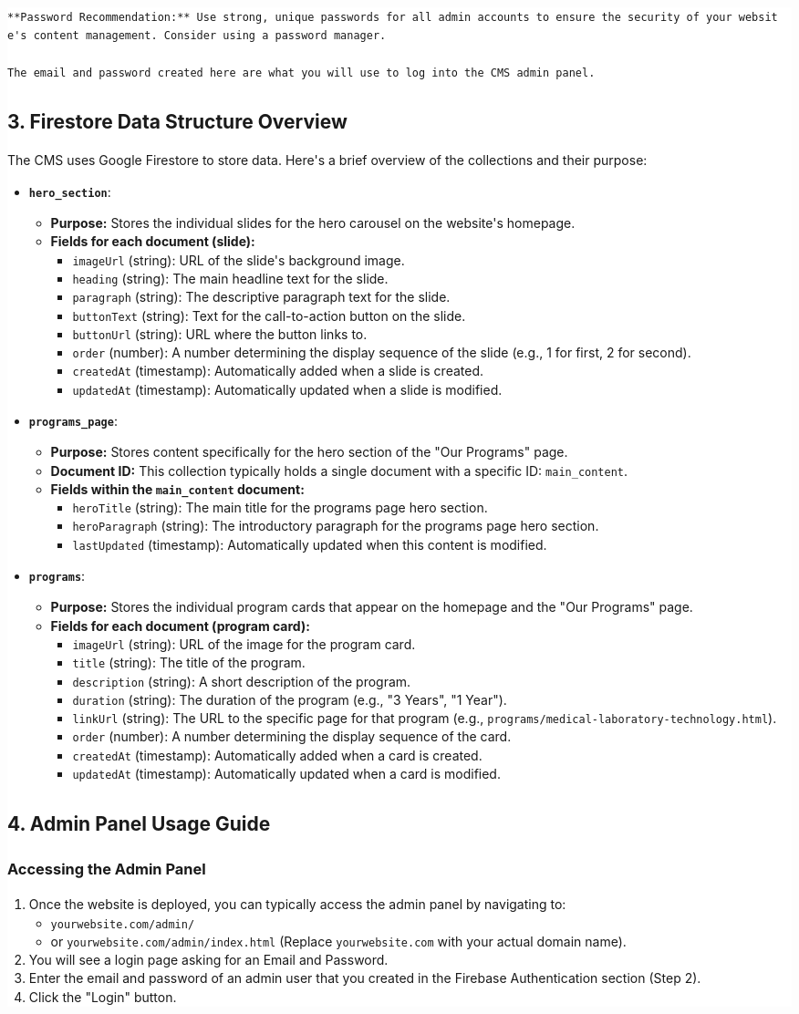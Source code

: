     **Password Recommendation:** Use strong, unique passwords for all admin accounts to ensure the security of your website's content management. Consider using a password manager.

    The email and password created here are what you will use to log into the CMS admin panel.

## 3. Firestore Data Structure Overview

The CMS uses Google Firestore to store data. Here's a brief overview of the collections and their purpose:

*   **`hero_section`**:
    *   **Purpose:** Stores the individual slides for the hero carousel on the website's homepage.
    *   **Fields for each document (slide):**
        *   `imageUrl` (string): URL of the slide's background image.
        *   `heading` (string): The main headline text for the slide.
        *   `paragraph` (string): The descriptive paragraph text for the slide.
        *   `buttonText` (string): Text for the call-to-action button on the slide.
        *   `buttonUrl` (string): URL where the button links to.
        *   `order` (number): A number determining the display sequence of the slide (e.g., 1 for first, 2 for second).
        *   `createdAt` (timestamp): Automatically added when a slide is created.
        *   `updatedAt` (timestamp): Automatically updated when a slide is modified.

*   **`programs_page`**:
    *   **Purpose:** Stores content specifically for the hero section of the "Our Programs" page.
    *   **Document ID:** This collection typically holds a single document with a specific ID: `main_content`.
    *   **Fields within the `main_content` document:**
        *   `heroTitle` (string): The main title for the programs page hero section.
        *   `heroParagraph` (string): The introductory paragraph for the programs page hero section.
        *   `lastUpdated` (timestamp): Automatically updated when this content is modified.

*   **`programs`**:
    *   **Purpose:** Stores the individual program cards that appear on the homepage and the "Our Programs" page.
    *   **Fields for each document (program card):**
        *   `imageUrl` (string): URL of the image for the program card.
        *   `title` (string): The title of the program.
        *   `description` (string): A short description of the program.
        *   `duration` (string): The duration of the program (e.g., "3 Years", "1 Year").
        *   `linkUrl` (string): The URL to the specific page for that program (e.g., `programs/medical-laboratory-technology.html`).
        *   `order` (number): A number determining the display sequence of the card.
        *   `createdAt` (timestamp): Automatically added when a card is created.
        *   `updatedAt` (timestamp): Automatically updated when a card is modified.

## 4. Admin Panel Usage Guide

### Accessing the Admin Panel

1.  Once the website is deployed, you can typically access the admin panel by navigating to:
    *   `yourwebsite.com/admin/`
    *   or `yourwebsite.com/admin/index.html`
    (Replace `yourwebsite.com` with your actual domain name).
2.  You will see a login page asking for an Email and Password.
3.  Enter the email and password of an admin user that you created in the Firebase Authentication section (Step 2).
4.  Click the "Login" button.
